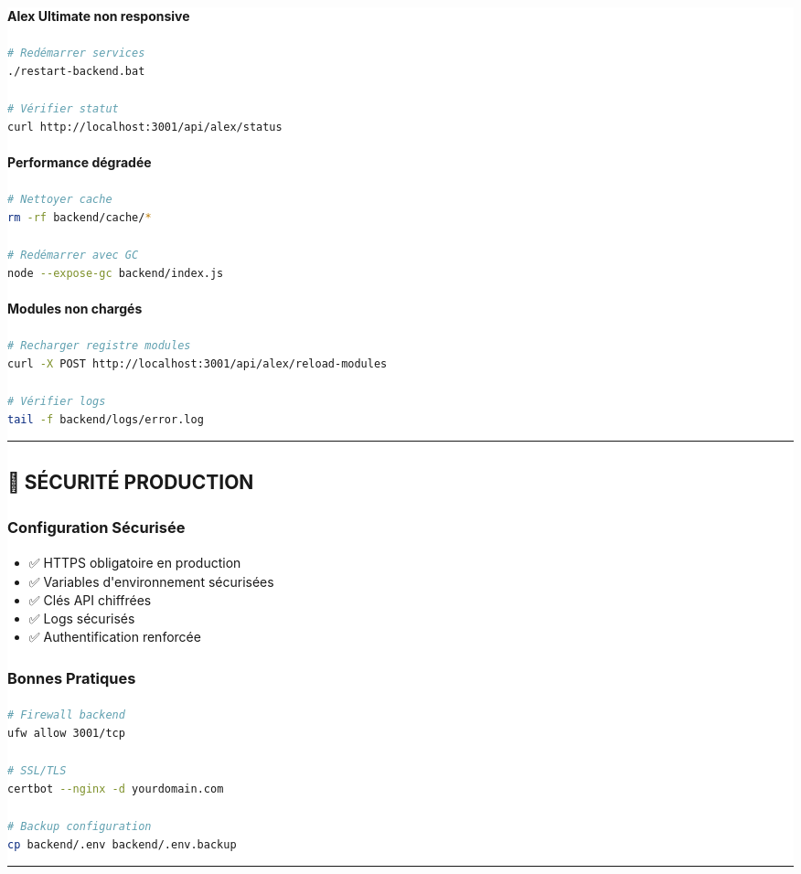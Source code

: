 #### Alex Ultimate non responsive
```bash
# Redémarrer services
./restart-backend.bat

# Vérifier statut
curl http://localhost:3001/api/alex/status
```

#### Performance dégradée
```bash
# Nettoyer cache
rm -rf backend/cache/*

# Redémarrer avec GC
node --expose-gc backend/index.js
```

#### Modules non chargés
```bash
# Recharger registre modules
curl -X POST http://localhost:3001/api/alex/reload-modules

# Vérifier logs
tail -f backend/logs/error.log
```

---

## 🔐 SÉCURITÉ PRODUCTION

### Configuration Sécurisée
- ✅ HTTPS obligatoire en production
- ✅ Variables d'environnement sécurisées
- ✅ Clés API chiffrées
- ✅ Logs sécurisés
- ✅ Authentification renforcée

### Bonnes Pratiques
```bash
# Firewall backend
ufw allow 3001/tcp

# SSL/TLS
certbot --nginx -d yourdomain.com

# Backup configuration
cp backend/.env backend/.env.backup
```

---

